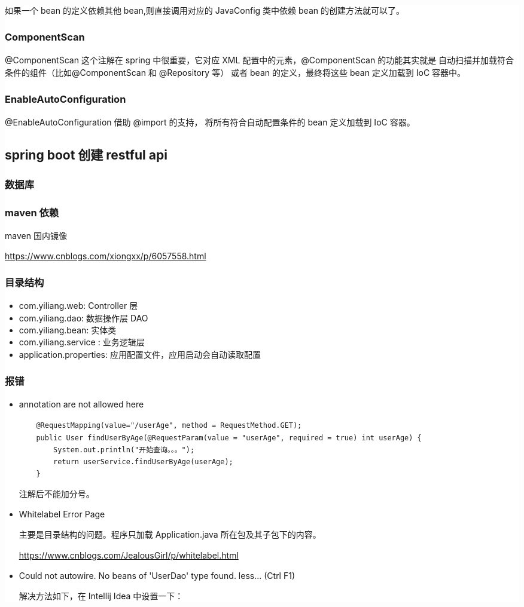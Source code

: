   ```
  ```

  如果一个 bean 的定义依赖其他 bean,则直接调用对应的 JavaConfig 类中依赖 bean 的创建方法就可以了。

### ComponentScan

@ComponentScan 这个注解在 spring 中很重要，它对应 XML 配置中的元素，@ComponentScan 的功能其实就是 自动扫描并加载符合条件的组件（比如@ComponentScan 和 @Repository 等） 或者 bean 的定义，最终将这些 bean 定义加载到 IoC 容器中。

### EnableAutoConfiguration

@EnableAutoConfiguration 借助 @import 的支持， 将所有符合自动配置条件的 bean 定义加载到 IoC 容器。

## spring boot 创建 restful api

### 数据库

### maven 依赖

maven 国内镜像

https://www.cnblogs.com/xiongxx/p/6057558.html

### 目录结构

- com.yiliang.web: Controller 层
- com.yiliang.dao: 数据操作层 DAO
- com.yiliang.bean: 实体类
- com.yiliang.service : 业务逻辑层
- application.properties: 应用配置文件，应用启动会自动读取配置

### 报错

- annotation are not allowed here

  ```
      @RequestMapping(value="/userAge", method = RequestMethod.GET);
      public User findUserByAge(@RequestParam(value = "userAge", required = true) int userAge) {
          System.out.println("开始查询。。。");
          return userService.findUserByAge(userAge);
      }
  ```

  注解后不能加分号。

- Whitelabel Error Page

  主要是目录结构的问题。程序只加载 Application.java 所在包及其子包下的内容。

  https://www.cnblogs.com/JealousGirl/p/whitelabel.html

- Could not autowire. No beans of 'UserDao' type found. less... (Ctrl F1)

  解决方法如下，在 Intellij Idea 中设置一下：
